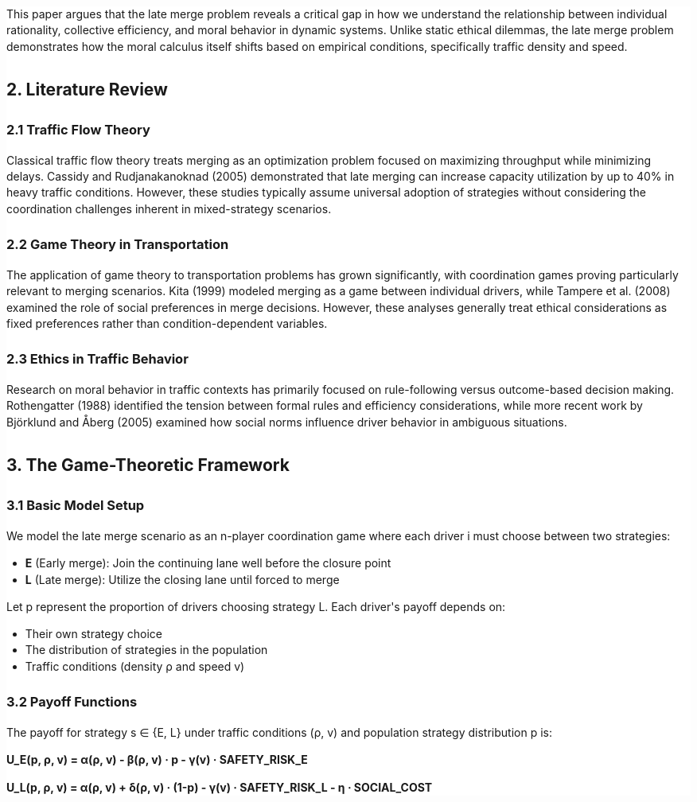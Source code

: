 This paper argues that the late merge problem reveals a critical gap in how we understand the relationship between individual rationality, collective efficiency, and moral behavior in dynamic systems. Unlike static ethical dilemmas, the late merge problem demonstrates how the moral calculus itself shifts based on empirical conditions, specifically traffic density and speed.

## 2. Literature Review

### 2.1 Traffic Flow Theory

Classical traffic flow theory treats merging as an optimization problem focused on maximizing throughput while minimizing delays. Cassidy and Rudjanakanoknad (2005) demonstrated that late merging can increase capacity utilization by up to 40% in heavy traffic conditions. However, these studies typically assume universal adoption of strategies without considering the coordination challenges inherent in mixed-strategy scenarios.

### 2.2 Game Theory in Transportation

The application of game theory to transportation problems has grown significantly, with coordination games proving particularly relevant to merging scenarios. Kita (1999) modeled merging as a game between individual drivers, while Tampere et al. (2008) examined the role of social preferences in merge decisions. However, these analyses generally treat ethical considerations as fixed preferences rather than condition-dependent variables.

### 2.3 Ethics in Traffic Behavior

Research on moral behavior in traffic contexts has primarily focused on rule-following versus outcome-based decision making. Rothengatter (1988) identified the tension between formal rules and efficiency considerations, while more recent work by Björklund and Åberg (2005) examined how social norms influence driver behavior in ambiguous situations.

## 3. The Game-Theoretic Framework

### 3.1 Basic Model Setup

We model the late merge scenario as an n-player coordination game where each driver i must choose between two strategies:
- **E** (Early merge): Join the continuing lane well before the closure point
- **L** (Late merge): Utilize the closing lane until forced to merge

Let p represent the proportion of drivers choosing strategy L. Each driver's payoff depends on:
- Their own strategy choice
- The distribution of strategies in the population
- Traffic conditions (density ρ and speed v)

### 3.2 Payoff Functions

The payoff for strategy s ∈ {E, L} under traffic conditions (ρ, v) and population strategy distribution p is:

**U_E(p, ρ, v) = α(ρ, v) - β(ρ, v) · p - γ(v) · SAFETY_RISK_E**

**U_L(p, ρ, v) = α(ρ, v) + δ(ρ, v) · (1-p) - γ(v) · SAFETY_RISK_L - η · SOCIAL_COST**

